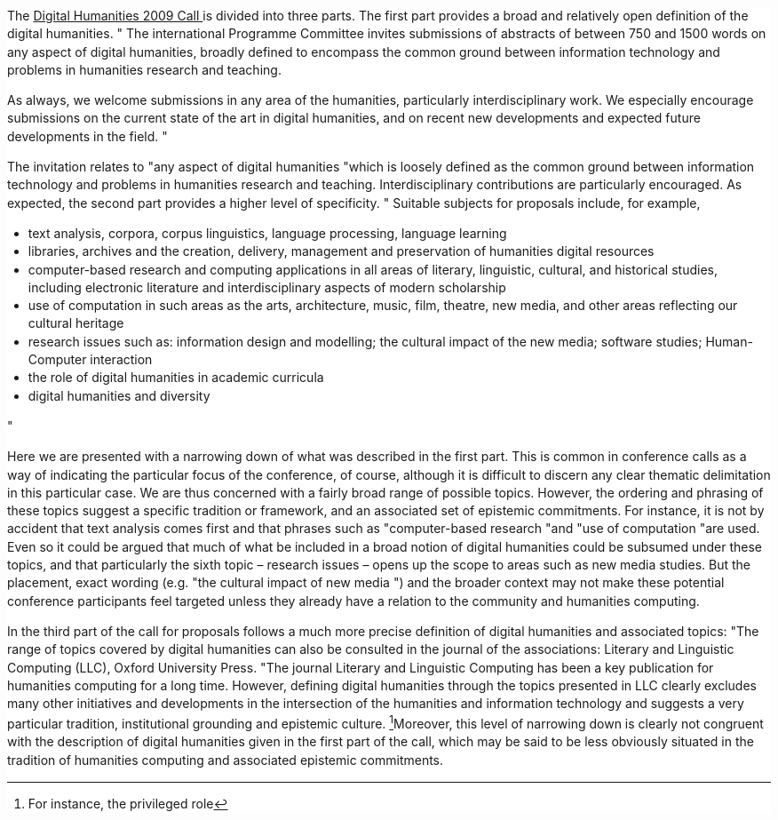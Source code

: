 The [Digital Humanities 2009 Call ](http://www.mith2.umd.edu/dh09/?page_id=54)is divided into three parts. The first part provides a broad and relatively open definition of the digital humanities. "
The international Programme Committee invites submissions of abstracts of between 750 and 1500 words on any aspect of digital humanities, broadly defined to encompass the common ground between information technology and problems in humanities research and teaching. 

As always, we welcome submissions in any area of the humanities, particularly interdisciplinary work. We especially encourage submissions on the current state of the art in digital humanities, and on recent new developments and expected future developments in the field. 
"

The invitation relates to "any aspect of digital humanities "which is loosely defined as the common ground between information technology and problems in humanities research and teaching. Interdisciplinary contributions are particularly encouraged. As expected, the second part provides a higher level of specificity. "
Suitable subjects for proposals include, for example, 

- text analysis, corpora, corpus linguistics, language processing, language learning 
- libraries, archives and the creation, delivery, management and preservation of humanities digital resources 
- computer-based research and computing applications in all areas of literary, linguistic, cultural, and historical studies, including electronic literature and interdisciplinary aspects of modern scholarship 
- use of computation in such areas as the arts, architecture, music, film, theatre, new media, and other areas reflecting our cultural heritage 
- research issues such as: information design and modelling; the cultural impact of the new media; software studies; Human-Computer interaction 
- the role of digital humanities in academic curricula 
- digital humanities and diversity 


"

Here we are presented with a narrowing down of what was described in the first part. This is common in conference calls as a way of indicating the particular focus of the conference, of course, although it is difficult to discern any clear thematic delimitation in this particular case. We are thus concerned with a fairly broad range of possible topics. However, the ordering and phrasing of these topics suggest a specific tradition or framework, and an associated set of epistemic commitments. For instance, it is not by accident that text analysis comes first and that phrases such as "computer-based research "and "use of computation "are used. Even so it could be argued that much of what be included in a broad notion of digital humanities could be subsumed under these topics, and that particularly the sixth topic – research issues – opens up the scope to areas such as new media studies. But the placement, exact wording (e.g. "the cultural impact of new media ") and the broader context may not make these potential conference participants feel targeted unless they already have a relation to the community and humanities computing. 

In the third part of the call for proposals follows a much more precise definition of digital humanities and associated topics: "The range of topics covered by digital humanities can also be consulted in the journal of the associations: Literary and Linguistic Computing (LLC), Oxford University Press. "The journal Literary and Linguistic Computing has been a key publication for humanities computing for a long time. However, defining digital humanities through the topics presented in LLC clearly excludes many other initiatives and developments in the intersection of the humanities and information technology and suggests a very particular tradition, institutional grounding and epistemic culture. [^1]Moreover, this level of narrowing down is clearly not congruent with the description of digital humanities given in the first part of the call, which may be said to be less obviously situated in the tradition of humanities computing and associated epistemic commitments. 


[^1]: For instance, the privileged role
[^2]: http://www.ach.org/abstracts/1999/renear-ach.html
[^3]: http://cfp.english.upenn.edu/archive/Collections/0047.html
[^4]: See e.g. http://www.ach.org/documents/minutes2003.html
[^5]: . In December 2004, there were about 1500
[^6]: There is an archive of the Humanist list which makes for
[^7]: Interestingly,  employs a
[^8]: In particular English departments are
[^9]: It is representative of Aarseth’s position and
[^10]: The text files were taken from the Humanist website apart from issues 2005-2006
[^11]: An interesting example of co-existence can be
[^12]: In her short reference to terms for the
[^13]:  provides a useful overview and history of text
[^14]: While web 2.0 is certainly a buzz word there is no doubt much
[^15]: http://tada.mcmaster.ca/Main/WhatIsExtremeTextAnalysis
[^16]: Conversely, the target group may be too large or knowledgeable when
[^17]: Commenting on Juola’s presentation at
[^18]: Terras says that [t]he field may only flourish as an
[^19]: Or, for that matter, a post-visual turn represented by for instance  and .
[^20]: While there seems to be interest in text
[^21]: McCarty also adds that these tools are derived
[^22]: To the best of my
[^23]: Rockwell and Lancashire do discuss preservation of electronic
[^24]: The need for a stronger link to the disciplines has been